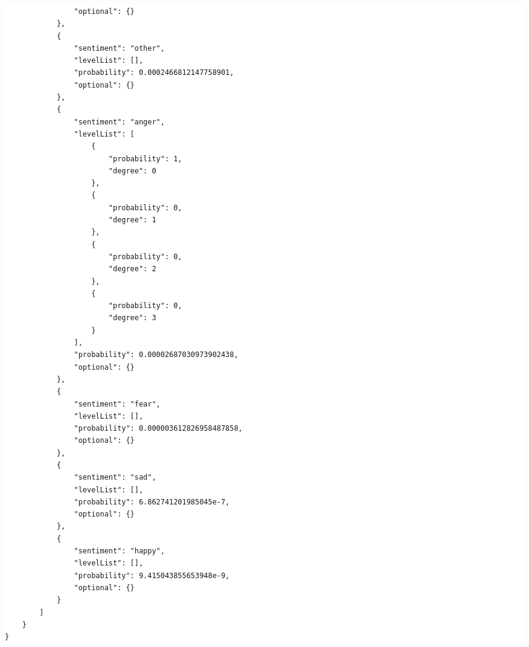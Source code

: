 ```
                "optional": {}
            },
            {
                "sentiment": "other",
                "levelList": [],
                "probability": 0.0002466812147758901,
                "optional": {}
            },
            {
                "sentiment": "anger",
                "levelList": [
                    {
                        "probability": 1,
                        "degree": 0
                    },
                    {
                        "probability": 0,
                        "degree": 1
                    },
                    {
                        "probability": 0,
                        "degree": 2
                    },
                    {
                        "probability": 0,
                        "degree": 3
                    }
                ],
                "probability": 0.00002687030973902438,
                "optional": {}
            },
            {
                "sentiment": "fear",
                "levelList": [],
                "probability": 0.000003612826958487858,
                "optional": {}
            },
            {
                "sentiment": "sad",
                "levelList": [],
                "probability": 6.862741201985045e-7,
                "optional": {}
            },
            {
                "sentiment": "happy",
                "levelList": [],
                "probability": 9.415043855653948e-9,
                "optional": {}
            }
        ]
    }
}
```
